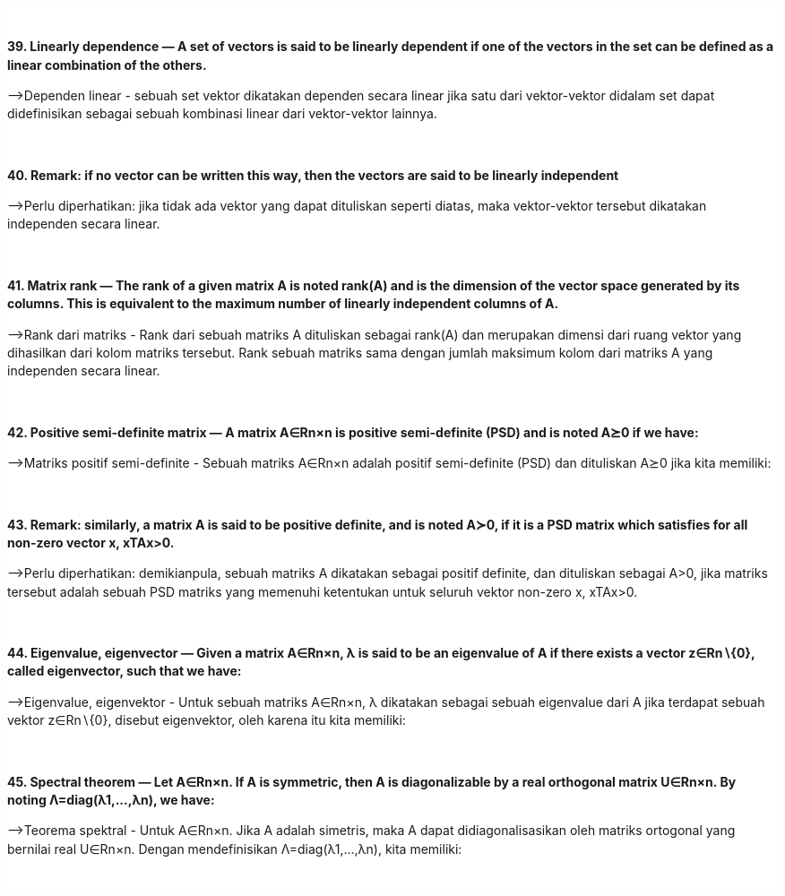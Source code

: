 <br>

**39. Linearly dependence ― A set of vectors is said to be linearly dependent if one of the vectors in the set can be defined as a linear combination of the others.**

&#10230;Dependen linear - sebuah set vektor dikatakan dependen secara linear jika satu dari vektor-vektor didalam set dapat didefinisikan sebagai sebuah kombinasi linear dari vektor-vektor lainnya.

<br>

**40. Remark: if no vector can be written this way, then the vectors are said to be linearly independent**

&#10230;Perlu diperhatikan: jika tidak ada vektor yang dapat dituliskan seperti diatas, maka vektor-vektor tersebut dikatakan independen secara linear.

<br>

**41. Matrix rank ― The rank of a given matrix A is noted rank(A) and is the dimension of the vector space generated by its columns. This is equivalent to the maximum number of linearly independent columns of A.**

&#10230;Rank dari matriks - Rank dari sebuah matriks A dituliskan sebagai rank(A) dan merupakan dimensi dari ruang vektor yang dihasilkan dari kolom matriks tersebut. Rank sebuah matriks sama dengan jumlah maksimum kolom dari matriks A yang independen secara linear.

<br>

**42. Positive semi-definite matrix ― A matrix A∈Rn×n is positive semi-definite (PSD) and is noted A⪰0 if we have:**

&#10230;Matriks positif semi-definite - Sebuah matriks A∈Rn×n adalah positif semi-definite (PSD) dan dituliskan A⪰0 jika kita memiliki:

<br>

**43. Remark: similarly, a matrix A is said to be positive definite, and is noted A≻0, if it is a PSD matrix which satisfies for all non-zero vector x, xTAx>0.**

&#10230;Perlu diperhatikan: demikianpula, sebuah matriks A dikatakan sebagai positif definite, dan dituliskan sebagai A>0, jika matriks tersebut adalah sebuah PSD matriks yang memenuhi ketentukan untuk seluruh vektor non-zero x, xTAx>0.

<br>

**44. Eigenvalue, eigenvector ― Given a matrix A∈Rn×n, λ is said to be an eigenvalue of A if there exists a vector z∈Rn∖{0}, called eigenvector, such that we have:**

&#10230;Eigenvalue, eigenvektor - Untuk sebuah matriks A∈Rn×n, λ dikatakan sebagai sebuah eigenvalue dari A jika terdapat sebuah vektor z∈Rn∖{0}, disebut eigenvektor, oleh karena itu kita memiliki:

<br>

**45. Spectral theorem ― Let A∈Rn×n. If A is symmetric, then A is diagonalizable by a real orthogonal matrix U∈Rn×n. By noting Λ=diag(λ1,...,λn), we have:**

&#10230;Teorema spektral - Untuk A∈Rn×n. Jika A adalah simetris, maka A dapat didiagonalisasikan oleh matriks ortogonal yang bernilai real U∈Rn×n. Dengan mendefinisikan Λ=diag(λ1,...,λn), kita memiliki:

<br>
